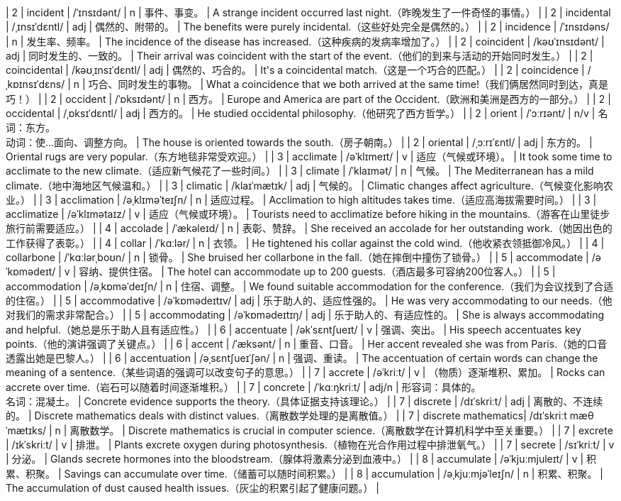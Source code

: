 | 2    | incident             | /ˈɪnsɪdənt/        | n      | 事件、事变。                                                 | A strange incident occurred last night.（昨晚发生了一件奇怪的事情。） |
| 2    | incidental           | /ˌɪnsɪˈdɛntl/      | adj    | 偶然的、附带的。                                             | The benefits were purely incidental.（这些好处完全是偶然的。） |
| 2    | incidence            | /ˈɪnsɪdəns/        | n      | 发生率、频率。                                               | The incidence of the disease has increased.（这种疾病的发病率增加了。） |
| 2    | coincident           | /kəʊˈɪnsɪdənt/     | adj    | 同时发生的、一致的。                                         | Their arrival was coincident with the start of the event.（他们的到来与活动的开始同时发生。） |
| 2    | coincidental         | /kəʊˌɪnsɪˈdɛntl/   | adj    | 偶然的、巧合的。                                             | It's a coincidental match.（这是一个巧合的匹配。）         |
| 2    | coincidence          | /ˌkɒɪnsɪˈdɛns/     | n      | 巧合、同时发生的事物。                                       | What a coincidence that we both arrived at the same time!（我们俩居然同时到达，真是巧！） |
| 2    | occident             | /ˈɒksɪdənt/        | n      | 西方。                                                       | Europe and America are part of the Occident.（欧洲和美洲是西方的一部分。） |
| 2    | occidental           | /ˌɒksɪˈdɛntl/      | adj    | 西方的。                                                     | He studied occidental philosophy.（他研究了西方哲学。）     |
| 2    | orient               | /ˈɔːrɪənt/         | n/v    | 名词：东方。<br>动词：使...面向、调整方向。                  | The house is oriented towards the south.（房子朝南。）       |
| 2    | oriental             | /ˌɔːrɪˈɛntl/        | adj    | 东方的。                                                     | Oriental rugs are very popular.（东方地毯非常受欢迎。）     |
| 3    | acclimate            | /əˈklɪmeɪt/        | v      | 适应（气候或环境）。                                         | It took some time to acclimate to the new climate.（适应新气候花了一些时间。） |
| 3    | climate              | /ˈklaɪmət/         | n      | 气候。                                                       | The Mediterranean has a mild climate.（地中海地区气候温和。） |
| 3    | climatic             | /klaɪˈmætɪk/       | adj    | 气候的。                                                     | Climatic changes affect agriculture.（气候变化影响农业。）   |
| 3    | acclimation          | /əˌklɪməˈteɪʃn/    | n      | 适应过程。                                                   | Acclimation to high altitudes takes time.（适应高海拔需要时间。） |
| 3    | acclimatize          | /əˈklɪmətaɪz/      | v      | 适应（气候或环境）。                                         | Tourists need to acclimatize before hiking in the mountains.（游客在山里徒步旅行前需要适应。） |
| 4    | accolade            | /ˈækəleɪd/         | n      | 表彰、赞辞。                                                 | She received an accolade for her outstanding work.（她因出色的工作获得了表彰。） |
| 4    | collar              | /ˈkɑːlər/          | n      | 衣领。                                                       | He tightened his collar against the cold wind.（他收紧衣领抵御冷风。） |
| 4    | collarbone          | /ˈkɑːlərˌboʊn/     | n      | 锁骨。                                                       | She bruised her collarbone in the fall.（她在摔倒中撞伤了锁骨。） |
| 5    | accommodate          | /əˈkɒmədeɪt/       | v      | 容纳、提供住宿。                                             | The hotel can accommodate up to 200 guests.（酒店最多可容纳200位客人。） |
| 5    | accommodation        | /əˌkɒməˈdeɪʃn/     | n      | 住宿、调整。                                                 | We found suitable accommodation for the conference.（我们为会议找到了合适的住宿。） |
| 5    | accommodative        | /əˈkɒmədeɪtɪv/     | adj    | 乐于助人的、适应性强的。                                    | He was very accommodating to our needs.（他对我们的需求非常配合。） |
| 5    | accommodating        | /əˈkɒmədeɪtɪŋ/     | adj    | 乐于助人的、有适应性的。                                    | She is always accommodating and helpful.（她总是乐于助人且有适应性。） |
| 6    | accentuate          | /əkˈsɛntʃueɪt/     | v      | 强调、突出。                                                 | His speech accentuates key points.（他的演讲强调了关键点。） |
| 6    | accent              | /ˈæksənt/          | n      | 重音、口音。                                                 | Her accent revealed she was from Paris.（她的口音透露出她是巴黎人。） |
| 6    | accentuation        | /əˌsɛntʃueɪˈʃən/   | n      | 强调、重读。                                                 | The accentuation of certain words can change the meaning of a sentence.（某些词语的强调可以改变句子的意思。） |
| 7    | accrete             | /əˈkriːt/          | v      | （物质）逐渐堆积、累加。                                     | Rocks can accrete over time.（岩石可以随着时间逐渐堆积。）   |
| 7    | concrete            | /ˈkɑːŋkriːt/       | adj/n  | 形容词：具体的。<br>名词：混凝土。                           | Concrete evidence supports the theory.（具体证据支持该理论。） |
| 7    | discrete            | /dɪˈskriːt/        | adj    | 离散的、不连续的。                                           | Discrete mathematics deals with distinct values.（离散数学处理的是离散值。） |
| 7    | discrete mathematics| /dɪˈskriːt mæθˈmætɪks/ | n     | 离散数学。                                                  | Discrete mathematics is crucial in computer science.（离散数学在计算机科学中至关重要。） |
| 7    | excrete             | /ɪkˈskriːt/        | v      | 排泄。                                                       | Plants excrete oxygen during photosynthesis.（植物在光合作用过程中排泄氧气。） |
| 7    | secrete             | /sɪˈkriːt/         | v      | 分泌。                                                       | Glands secrete hormones into the bloodstream.（腺体将激素分泌到血液中。） |
| 8    | accumulate          | /əˈkjuːmjuleɪt/    | v      | 积累、积聚。                                                 | Savings can accumulate over time.（储蓄可以随时间积累。）    |
| 8    | accumulation        | /əˌkjuːmjəˈleɪʃn/  | n      | 积累、积聚。                                                 | The accumulation of dust caused health issues.（灰尘的积累引起了健康问题。） |